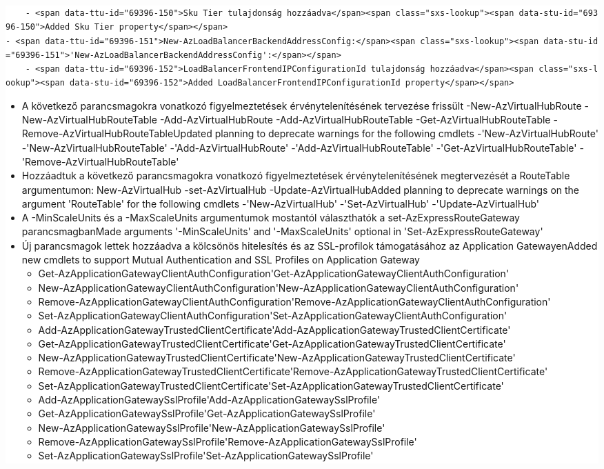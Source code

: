         - <span data-ttu-id="69396-150">Sku Tier tulajdonság hozzáadva</span><span class="sxs-lookup"><span data-stu-id="69396-150">Added Sku Tier property</span></span>
    - <span data-ttu-id="69396-151">New-AzLoadBalancerBackendAddressConfig:</span><span class="sxs-lookup"><span data-stu-id="69396-151">'New-AzLoadBalancerBackendAddressConfig':</span></span>
        - <span data-ttu-id="69396-152">LoadBalancerFrontendIPConfigurationId tulajdonság hozzáadva</span><span class="sxs-lookup"><span data-stu-id="69396-152">Added LoadBalancerFrontendIPConfigurationId property</span></span>
* <span data-ttu-id="69396-153">A következő parancsmagokra vonatkozó figyelmeztetések érvénytelenítésének tervezése frissült  -New-AzVirtualHubRoute   -New-AzVirtualHubRouteTable   -Add-AzVirtualHubRoute   -Add-AzVirtualHubRouteTable   -Get-AzVirtualHubRouteTable   -Remove-AzVirtualHubRouteTable</span><span class="sxs-lookup"><span data-stu-id="69396-153">Updated planning to deprecate warnings for the following cmdlets   -'New-AzVirtualHubRoute'   -'New-AzVirtualHubRouteTable'   -'Add-AzVirtualHubRoute'   -'Add-AzVirtualHubRouteTable'   -'Get-AzVirtualHubRouteTable'   -'Remove-AzVirtualHubRouteTable'</span></span>
* <span data-ttu-id="69396-154">Hozzáadtuk a következő parancsmagokra vonatkozó figyelmeztetések érvénytelenítésének megtervezését a RouteTable argumentumon:   New-AzVirtualHub   -set-AzVirtualHub   -Update-AzVirtualHub</span><span class="sxs-lookup"><span data-stu-id="69396-154">Added planning to deprecate warnings on the argument 'RouteTable' for the following cmdlets   -'New-AzVirtualHub'   -'Set-AzVirtualHub'   -'Update-AzVirtualHub'</span></span>
* <span data-ttu-id="69396-155">A -MinScaleUnits és a -MaxScaleUnits argumentumok mostantól választhatók a set-AzExpressRouteGateway parancsmagban</span><span class="sxs-lookup"><span data-stu-id="69396-155">Made arguments '-MinScaleUnits' and '-MaxScaleUnits' optional in 'Set-AzExpressRouteGateway'</span></span>
* <span data-ttu-id="69396-156">Új parancsmagok lettek hozzáadva a kölcsönös hitelesítés és az SSL-profilok támogatásához az Application Gatewayen</span><span class="sxs-lookup"><span data-stu-id="69396-156">Added new cmdlets to support Mutual Authentication and SSL Profiles on Application Gateway</span></span>
    - <span data-ttu-id="69396-157">Get-AzApplicationGatewayClientAuthConfiguration</span><span class="sxs-lookup"><span data-stu-id="69396-157">'Get-AzApplicationGatewayClientAuthConfiguration'</span></span>
    - <span data-ttu-id="69396-158">New-AzApplicationGatewayClientAuthConfiguration</span><span class="sxs-lookup"><span data-stu-id="69396-158">'New-AzApplicationGatewayClientAuthConfiguration'</span></span>
    - <span data-ttu-id="69396-159">Remove-AzApplicationGatewayClientAuthConfiguration</span><span class="sxs-lookup"><span data-stu-id="69396-159">'Remove-AzApplicationGatewayClientAuthConfiguration'</span></span>
    - <span data-ttu-id="69396-160">Set-AzApplicationGatewayClientAuthConfiguration</span><span class="sxs-lookup"><span data-stu-id="69396-160">'Set-AzApplicationGatewayClientAuthConfiguration'</span></span>
    - <span data-ttu-id="69396-161">Add-AzApplicationGatewayTrustedClientCertificate</span><span class="sxs-lookup"><span data-stu-id="69396-161">'Add-AzApplicationGatewayTrustedClientCertificate'</span></span> 
    - <span data-ttu-id="69396-162">Get-AzApplicationGatewayTrustedClientCertificate</span><span class="sxs-lookup"><span data-stu-id="69396-162">'Get-AzApplicationGatewayTrustedClientCertificate'</span></span> 
    - <span data-ttu-id="69396-163">New-AzApplicationGatewayTrustedClientCertificate</span><span class="sxs-lookup"><span data-stu-id="69396-163">'New-AzApplicationGatewayTrustedClientCertificate'</span></span> 
    - <span data-ttu-id="69396-164">Remove-AzApplicationGatewayTrustedClientCertificate</span><span class="sxs-lookup"><span data-stu-id="69396-164">'Remove-AzApplicationGatewayTrustedClientCertificate'</span></span> 
    - <span data-ttu-id="69396-165">Set-AzApplicationGatewayTrustedClientCertificate</span><span class="sxs-lookup"><span data-stu-id="69396-165">'Set-AzApplicationGatewayTrustedClientCertificate'</span></span>
    - <span data-ttu-id="69396-166">Add-AzApplicationGatewaySslProfile</span><span class="sxs-lookup"><span data-stu-id="69396-166">'Add-AzApplicationGatewaySslProfile'</span></span>
    - <span data-ttu-id="69396-167">Get-AzApplicationGatewaySslProfile</span><span class="sxs-lookup"><span data-stu-id="69396-167">'Get-AzApplicationGatewaySslProfile'</span></span>
    - <span data-ttu-id="69396-168">New-AzApplicationGatewaySslProfile</span><span class="sxs-lookup"><span data-stu-id="69396-168">'New-AzApplicationGatewaySslProfile'</span></span>
    - <span data-ttu-id="69396-169">Remove-AzApplicationGatewaySslProfile</span><span class="sxs-lookup"><span data-stu-id="69396-169">'Remove-AzApplicationGatewaySslProfile'</span></span>
    - <span data-ttu-id="69396-170">Set-AzApplicationGatewaySslProfile</span><span class="sxs-lookup"><span data-stu-id="69396-170">'Set-AzApplicationGatewaySslProfile'</span></span>